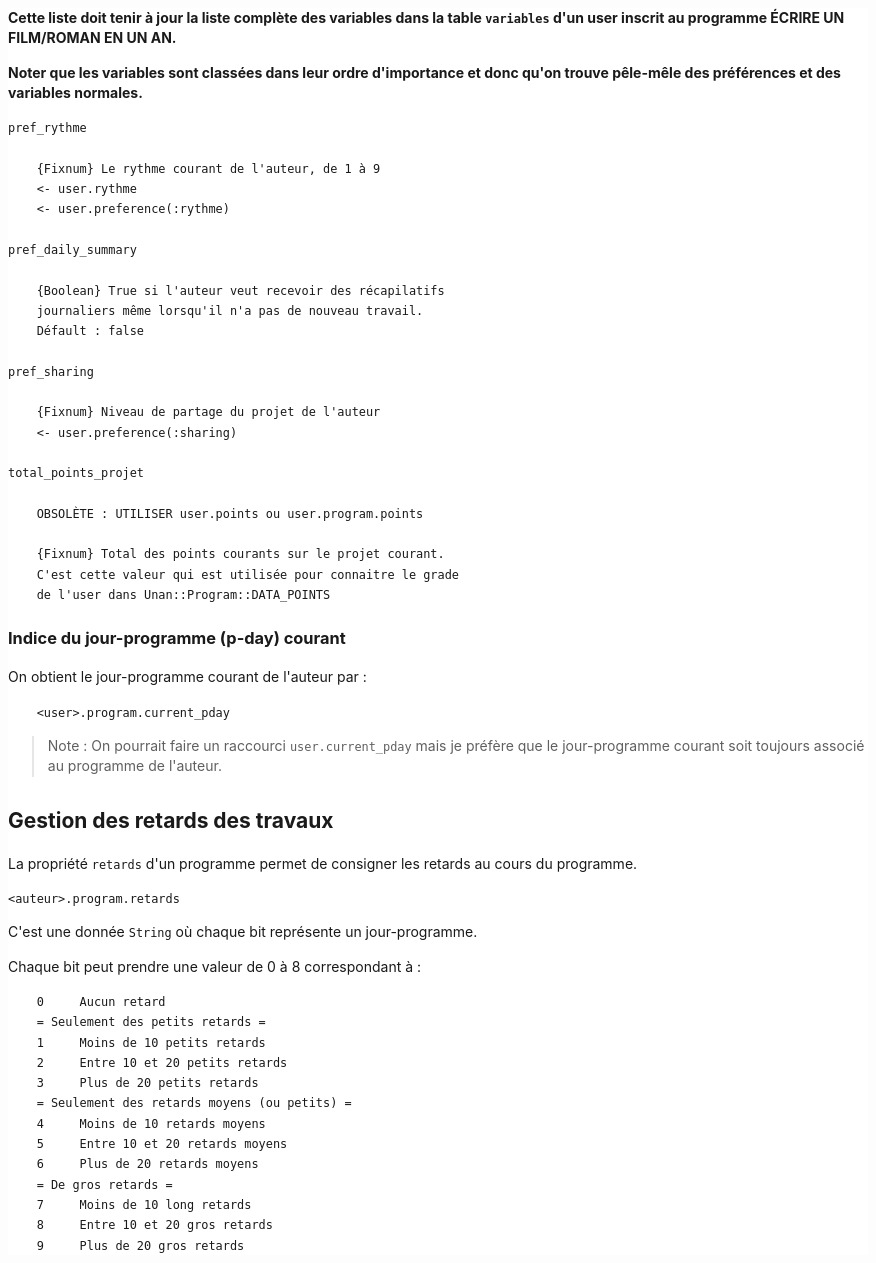 **Cette liste doit tenir à jour la liste complète des variables dans la table `variables` d'un user inscrit au programme ÉCRIRE UN FILM/ROMAN EN UN AN.**

**Noter que les variables sont classées dans leur ordre d'importance et donc qu'on trouve pêle-mêle des préférences et des variables normales.**

    pref_rythme

        {Fixnum} Le rythme courant de l'auteur, de 1 à 9
        <- user.rythme
        <- user.preference(:rythme)

    pref_daily_summary

        {Boolean} True si l'auteur veut recevoir des récapilatifs
        journaliers même lorsqu'il n'a pas de nouveau travail.
        Défault : false

    pref_sharing

        {Fixnum} Niveau de partage du projet de l'auteur
        <- user.preference(:sharing)

    total_points_projet

        OBSOLÈTE : UTILISER user.points ou user.program.points

        {Fixnum} Total des points courants sur le projet courant.
        C'est cette valeur qui est utilisée pour connaitre le grade
        de l'user dans Unan::Program::DATA_POINTS

<a name='jourprogrammecourant'></a>

### Indice du jour-programme (p-day) courant

On obtient le jour-programme courant de l'auteur par :

        <user>.program.current_pday

> Note : On pourrait faire un raccourci `user.current_pday` mais je préfère que le jour-programme courant soit toujours associé au programme de l'auteur.

<a name='retardsdestravaux'></a>

## Gestion des retards des travaux

La propriété `retards` d'un programme permet de consigner les retards au cours du programme.

    <auteur>.program.retards

C'est une donnée `String` où chaque bit représente un jour-programme.

Chaque bit peut prendre une valeur de 0 à 8 correspondant à :

        0     Aucun retard
        = Seulement des petits retards =
        1     Moins de 10 petits retards
        2     Entre 10 et 20 petits retards
        3     Plus de 20 petits retards
        = Seulement des retards moyens (ou petits) =
        4     Moins de 10 retards moyens
        5     Entre 10 et 20 retards moyens
        6     Plus de 20 retards moyens
        = De gros retards =
        7     Moins de 10 long retards
        8     Entre 10 et 20 gros retards
        9     Plus de 20 gros retards
